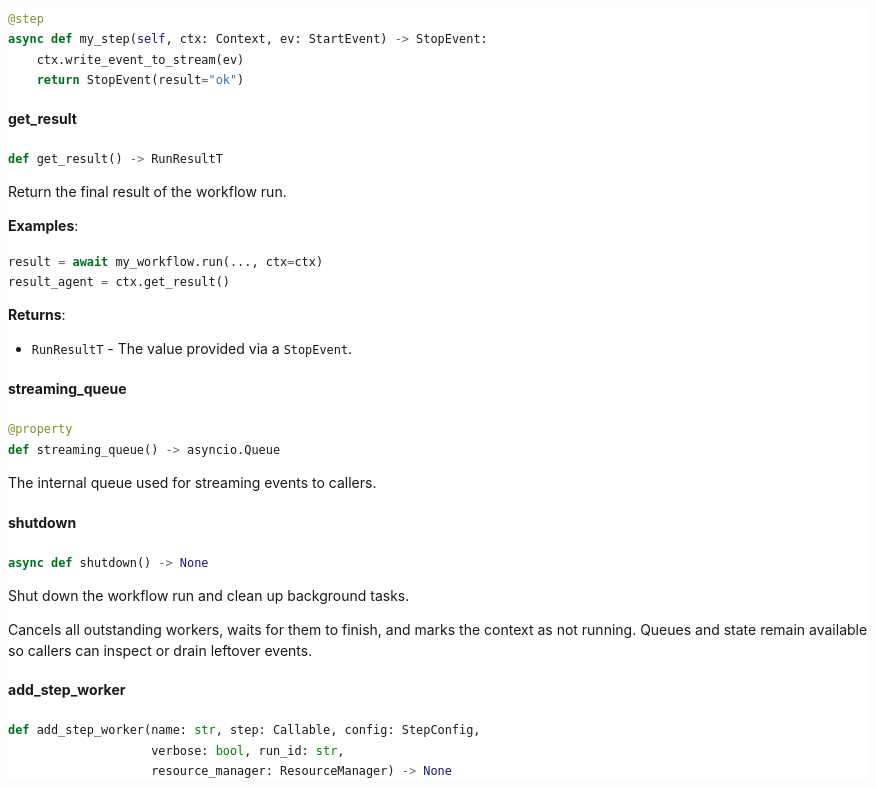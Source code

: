 ```python
@step
async def my_step(self, ctx: Context, ev: StartEvent) -> StopEvent:
    ctx.write_event_to_stream(ev)
    return StopEvent(result="ok")
```

<a id="workflows.context.context.Context.get_result"></a>

#### get\_result

```python
def get_result() -> RunResultT
```

Return the final result of the workflow run.

**Examples**:

```python
result = await my_workflow.run(..., ctx=ctx)
result_agent = ctx.get_result()
```


**Returns**:

- `RunResultT` - The value provided via a `StopEvent`.

<a id="workflows.context.context.Context.streaming_queue"></a>

#### streaming\_queue

```python
@property
def streaming_queue() -> asyncio.Queue
```

The internal queue used for streaming events to callers.

<a id="workflows.context.context.Context.shutdown"></a>

#### shutdown

```python
async def shutdown() -> None
```

Shut down the workflow run and clean up background tasks.

Cancels all outstanding workers, waits for them to finish, and marks the
context as not running. Queues and state remain available so callers can
inspect or drain leftover events.

<a id="workflows.context.context.Context.add_step_worker"></a>

#### add\_step\_worker

```python
def add_step_worker(name: str, step: Callable, config: StepConfig,
                    verbose: bool, run_id: str,
                    resource_manager: ResourceManager) -> None
```
